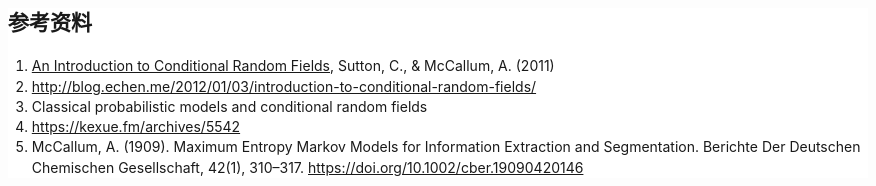 ## 参考资料
1. [An Introduction to Conditional Random Fields](http://homepages.inf.ed.ac.uk/csutton/publications/crftut-fnt.pdf), Sutton, C., & McCallum, A. (2011)
4. http://blog.echen.me/2012/01/03/introduction-to-conditional-random-fields/
6. Classical probabilistic models and conditional random fields
7. https://kexue.fm/archives/5542
8. McCallum, A. (1909). Maximum Entropy Markov Models for Information Extraction and Segmentation. Berichte Der Deutschen Chemischen Gesellschaft, 42(1), 310–317. https://doi.org/10.1002/cber.19090420146